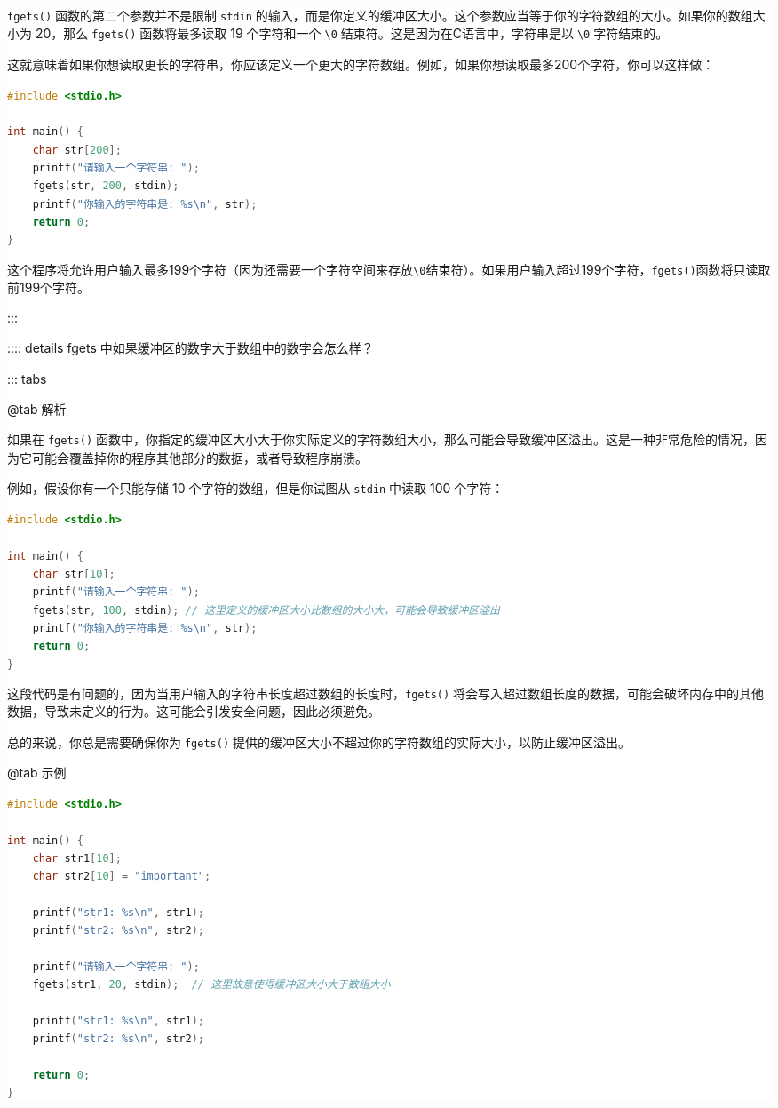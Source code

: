 `fgets()` 函数的第二个参数并不是限制 `stdin` 的输入，而是你定义的缓冲区大小。这个参数应当等于你的字符数组的大小。如果你的数组大小为 20，那么 `fgets()` 函数将最多读取 19 个字符和一个 `\0` 结束符。这是因为在C语言中，字符串是以 `\0` 字符结束的。

这就意味着如果你想读取更长的字符串，你应该定义一个更大的字符数组。例如，如果你想读取最多200个字符，你可以这样做：

```c
#include <stdio.h>

int main() {
    char str[200];
    printf("请输入一个字符串: ");
    fgets(str, 200, stdin);
    printf("你输入的字符串是: %s\n", str);
    return 0;
}
```

这个程序将允许用户输入最多199个字符（因为还需要一个字符空间来存放`\0`结束符）。如果用户输入超过199个字符，`fgets()`函数将只读取前199个字符。

:::

:::: details fgets 中如果缓冲区的数字大于数组中的数字会怎么样？

::: tabs

@tab 解析

如果在 `fgets()` 函数中，你指定的缓冲区大小大于你实际定义的字符数组大小，那么可能会导致缓冲区溢出。这是一种非常危险的情况，因为它可能会覆盖掉你的程序其他部分的数据，或者导致程序崩溃。

例如，假设你有一个只能存储 10 个字符的数组，但是你试图从 `stdin` 中读取 100 个字符：

```c
#include <stdio.h>

int main() {
    char str[10];
    printf("请输入一个字符串: ");
    fgets(str, 100, stdin); // 这里定义的缓冲区大小比数组的大小大，可能会导致缓冲区溢出
    printf("你输入的字符串是: %s\n", str);
    return 0;
}
```

这段代码是有问题的，因为当用户输入的字符串长度超过数组的长度时，`fgets()` 将会写入超过数组长度的数据，可能会破坏内存中的其他数据，导致未定义的行为。这可能会引发安全问题，因此必须避免。

总的来说，你总是需要确保你为 `fgets()` 提供的缓冲区大小不超过你的字符数组的实际大小，以防止缓冲区溢出。

@tab 示例

```c
#include <stdio.h>

int main() {
    char str1[10];
    char str2[10] = "important";

    printf("str1: %s\n", str1);
    printf("str2: %s\n", str2);

    printf("请输入一个字符串: ");
    fgets(str1, 20, stdin);  // 这里故意使得缓冲区大小大于数组大小

    printf("str1: %s\n", str1);
    printf("str2: %s\n", str2);

    return 0;
}
```
